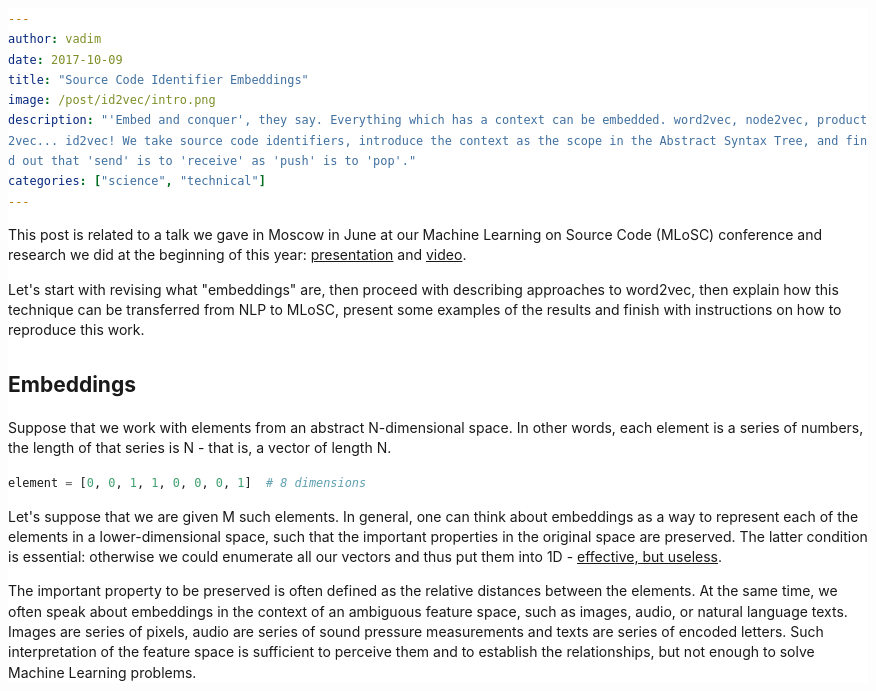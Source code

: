 ```yaml
---
author: vadim
date: 2017-10-09
title: "Source Code Identifier Embeddings"
image: /post/id2vec/intro.png
description: "'Embed and conquer', they say. Everything which has a context can be embedded. word2vec, node2vec, product2vec... id2vec! We take source code identifiers, introduce the context as the scope in the Abstract Syntax Tree, and find out that 'send' is to 'receive' as 'push' is to 'pop'."
categories: ["science", "technical"]
---
```










This post is related to a talk we gave in Moscow in June at our Machine Learning on Source Code (MLoSC) conference and research we did at the beginning of this year:
[presentation](http://vmarkovtsev.github.io/techtalks-2017-moscow/) and
[video](https://youtu.be/v8Jy3xbpCqw?list=PL5Ld68ole7j3iQFUSB3fR9122dHCUWXsy).

Let's start with revising what "embeddings" are, then proceed with describing approaches to word2vec, then explain how this technique can be transferred from NLP to MLoSC, present some examples of the results and finish with instructions on how to reproduce this work.



## Embeddings

Suppose that we work with elements from an abstract N-dimensional space. In other words, each element
is a series of numbers, the length of that series is N - that is, a vector of length N.

```python
element = [0, 0, 1, 1, 0, 0, 0, 1]  # 8 dimensions
```

Let's suppose that we are given M such elements. In general, one can think about embeddings as a way
to represent each of the elements in a lower-dimensional space, such that the important properties
in the original space are preserved. The latter condition is essential: otherwise we could
enumerate all our vectors and thus put them into 1D - [effective, but useless](http://knowyourmeme.com/memes/roll-safe).



The important property to be preserved is often defined as the relative distances between the
elements. At the same time, we often speak about embeddings in the context of an ambiguous feature
space, such as images, audio, or natural language texts. Images are series of pixels,
audio are series of sound pressure measurements and texts are series of encoded letters. Such interpretation
of the feature space is sufficient to perceive them and to establish the relationships, but not enough
to solve Machine Learning problems.
